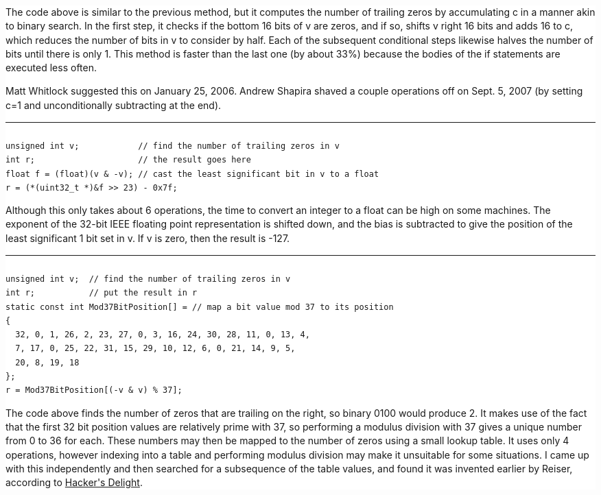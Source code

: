 
The code above is similar to the previous method, but it computes the number of trailing zeros by accumulating c in a manner akin to binary search. In the first step, it checks if the bottom 16 bits of v are zeros, and if so, shifts v right 16 bits and adds 16 to c, which reduces the number of bits in v to consider by half. Each of the subsequent conditional steps likewise halves the number of bits until there is only 1. This method is faster than the last one (by about 33%) because the bodies of the if statements are executed less often.

Matt Whitlock suggested this on January 25, 2006. Andrew Shapira shaved a couple operations off on Sept. 5, 2007 (by setting c=1 and unconditionally subtracting at the end).



* * *





### 



    
    unsigned int v;            // find the number of trailing zeros in v
    int r;                     // the result goes here
    float f = (float)(v & -v); // cast the least significant bit in v to a float
    r = (*(uint32_t *)&f >> 23) - 0x7f;


Although this only takes about 6 operations, the time to convert an integer to a float can be high on some machines. The exponent of the 32-bit IEEE floating point representation is shifted down, and the bias is subtracted to give the position of the least significant 1 bit set in v. If v is zero, then the result is -127.



* * *





### 



    
    unsigned int v;  // find the number of trailing zeros in v
    int r;           // put the result in r
    static const int Mod37BitPosition[] = // map a bit value mod 37 to its position
    {
      32, 0, 1, 26, 2, 23, 27, 0, 3, 16, 24, 30, 28, 11, 0, 13, 4,
      7, 17, 0, 25, 22, 31, 15, 29, 10, 12, 6, 0, 21, 14, 9, 5,
      20, 8, 19, 18
    };
    r = Mod37BitPosition[(-v & v) % 37];


The code above finds the number of zeros that are trailing on the right, so binary 0100 would produce 2. It makes use of the fact that the first 32 bit position values are relatively prime with 37, so performing a modulus division with 37 gives a unique number from 0 to 36 for each. These numbers may then be mapped to the number of zeros using a small lookup table. It uses only 4 operations, however indexing into a table and performing modulus division may make it unsuitable for some situations. I came up with this independently and then searched for a subsequence of the table values, and found it was invented earlier by Reiser, according to [Hacker's Delight](http://www.hackersdelight.org/HDcode/ntz.c).

